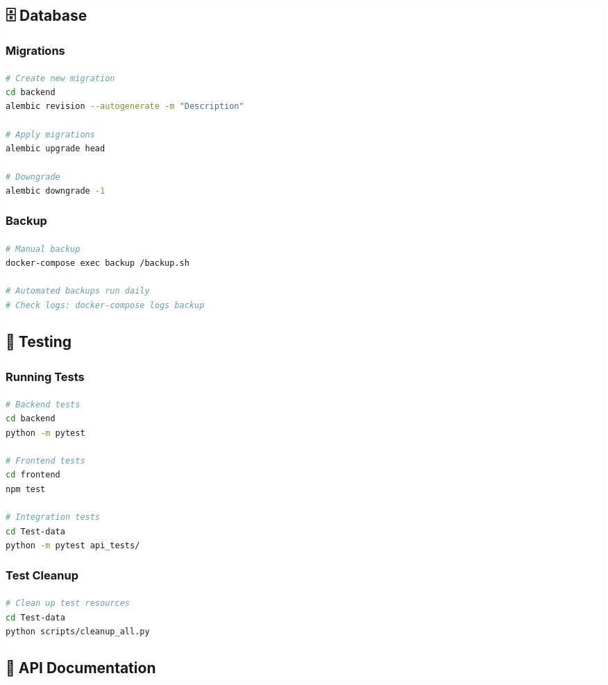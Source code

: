 ## 🗄️ Database

### Migrations
```bash
# Create new migration
cd backend
alembic revision --autogenerate -m "Description"

# Apply migrations
alembic upgrade head

# Downgrade
alembic downgrade -1
```

### Backup
```bash
# Manual backup
docker-compose exec backup /backup.sh

# Automated backups run daily
# Check logs: docker-compose logs backup
```

## 🧪 Testing

### Running Tests
```bash
# Backend tests
cd backend
python -m pytest

# Frontend tests
cd frontend
npm test

# Integration tests
cd Test-data
python -m pytest api_tests/
```

### Test Cleanup
```bash
# Clean up test resources
cd Test-data
python scripts/cleanup_all.py
```

## 🚀 API Documentation
